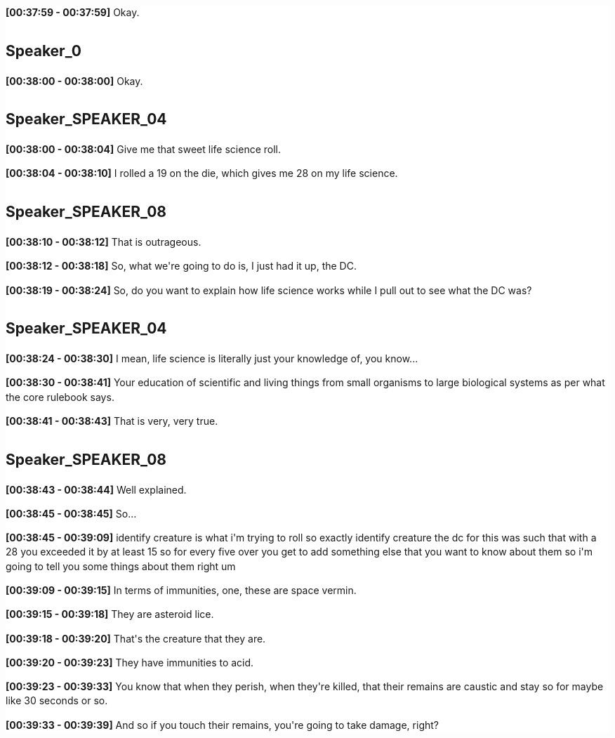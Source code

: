 **[00:37:59 - 00:37:59]** Okay.


## Speaker_0

**[00:38:00 - 00:38:00]** Okay.


## Speaker_SPEAKER_04

**[00:38:00 - 00:38:04]** Give me that sweet life science roll.

**[00:38:04 - 00:38:10]** I rolled a 19 on the die, which gives me 28 on my life science.


## Speaker_SPEAKER_08

**[00:38:10 - 00:38:12]** That is outrageous.

**[00:38:12 - 00:38:18]** So, what we're going to do is, I just had it up, the DC.

**[00:38:19 - 00:38:24]** So, do you want to explain how life science works while I pull out to see what the DC was?


## Speaker_SPEAKER_04

**[00:38:24 - 00:38:30]** I mean, life science is literally just your knowledge of, you know...

**[00:38:30 - 00:38:41]** Your education of scientific and living things from small organisms to large biological systems as per what the core rulebook says.

**[00:38:41 - 00:38:43]** That is very, very true.


## Speaker_SPEAKER_08

**[00:38:43 - 00:38:44]** Well explained.

**[00:38:45 - 00:38:45]** So...

**[00:38:45 - 00:39:09]** identify creature is what i'm trying to roll so exactly identify creature the dc for this was such that with a 28 you exceeded it by at least 15 so for every five over you get to add something else that you want to know about them so i'm going to tell you some things about them right um

**[00:39:09 - 00:39:15]** In terms of immunities, one, these are space vermin.

**[00:39:15 - 00:39:18]** They are asteroid lice.

**[00:39:18 - 00:39:20]** That's the creature that they are.

**[00:39:20 - 00:39:23]** They have immunities to acid.

**[00:39:23 - 00:39:33]** You know that when they perish, when they're killed, that their remains are caustic and stay so for maybe like 30 seconds or so.

**[00:39:33 - 00:39:39]** And so if you touch their remains, you're going to take damage, right?
